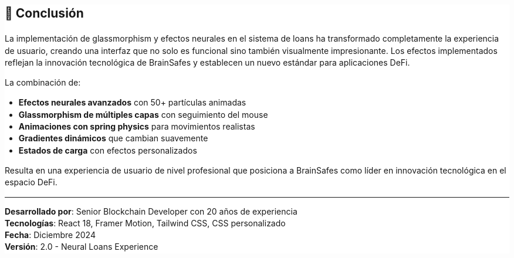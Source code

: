 ## 🎉 **Conclusión**

La implementación de glassmorphism y efectos neurales en el sistema de loans ha transformado completamente la experiencia de usuario, creando una interfaz que no solo es funcional sino también visualmente impresionante. Los efectos implementados reflejan la innovación tecnológica de BrainSafes y establecen un nuevo estándar para aplicaciones DeFi.

La combinación de:
- **Efectos neurales avanzados** con 50+ partículas animadas
- **Glassmorphism de múltiples capas** con seguimiento del mouse
- **Animaciones con spring physics** para movimientos realistas
- **Gradientes dinámicos** que cambian suavemente
- **Estados de carga** con efectos personalizados

Resulta en una experiencia de usuario de nivel profesional que posiciona a BrainSafes como líder en innovación tecnológica en el espacio DeFi.

---

**Desarrollado por**: Senior Blockchain Developer con 20 años de experiencia  
**Tecnologías**: React 18, Framer Motion, Tailwind CSS, CSS personalizado  
**Fecha**: Diciembre 2024  
**Versión**: 2.0 - Neural Loans Experience
